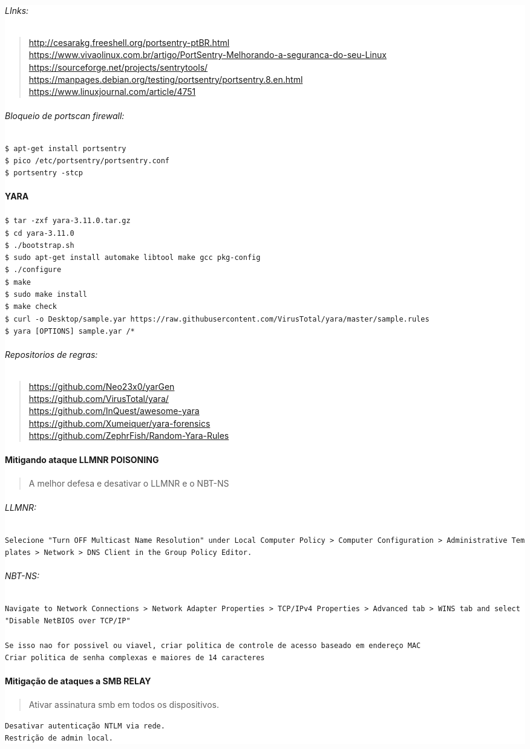 ###### LInks:  
> http://cesarakg.freeshell.org/portsentry-ptBR.html  
> https://www.vivaolinux.com.br/artigo/PortSentry-Melhorando-a-seguranca-do-seu-Linux  
> https://sourceforge.net/projects/sentrytools/  
> https://manpages.debian.org/testing/portsentry/portsentry.8.en.html  
> https://www.linuxjournal.com/article/4751  

###### Bloqueio de portscan firewall:  
```
$ apt-get install portsentry
$ pico /etc/portsentry/portsentry.conf
$ portsentry -stcp
```


#### YARA  
```
$ tar -zxf yara-3.11.0.tar.gz
$ cd yara-3.11.0
$ ./bootstrap.sh
$ sudo apt-get install automake libtool make gcc pkg-config
$ ./configure
$ make
$ sudo make install
$ make check
$ curl -o Desktop/sample.yar https://raw.githubusercontent.com/VirusTotal/yara/master/sample.rules
$ yara [OPTIONS] sample.yar /*
```

###### Repositorios de regras:  
> https://github.com/Neo23x0/yarGen  
> https://github.com/VirusTotal/yara/  
> https://github.com/InQuest/awesome-yara  
> https://github.com/Xumeiquer/yara-forensics  
> https://github.com/ZephrFish/Random-Yara-Rules  

#### Mitigando ataque LLMNR POISONING  
> A melhor defesa e desativar o LLMNR e o NBT-NS  

###### LLMNR:  
```
Selecione "Turn OFF Multicast Name Resolution" under Local Computer Policy > Computer Configuration > Administrative Templates > Network > DNS Client in the Group Policy Editor.
```
###### NBT-NS:  
```
Navigate to Network Connections > Network Adapter Properties > TCP/IPv4 Properties > Advanced tab > WINS tab and select "Disable NetBIOS over TCP/IP"

Se isso nao for possivel ou viavel, criar politica de controle de acesso baseado em endereço MAC
Criar politica de senha complexas e maiores de 14 caracteres
```

#### Mitigação de ataques a SMB RELAY  
> Ativar assinatura smb em todos os dispositivos.  
```
Desativar autenticação NTLM via rede.
Restrição de admin local.
```
